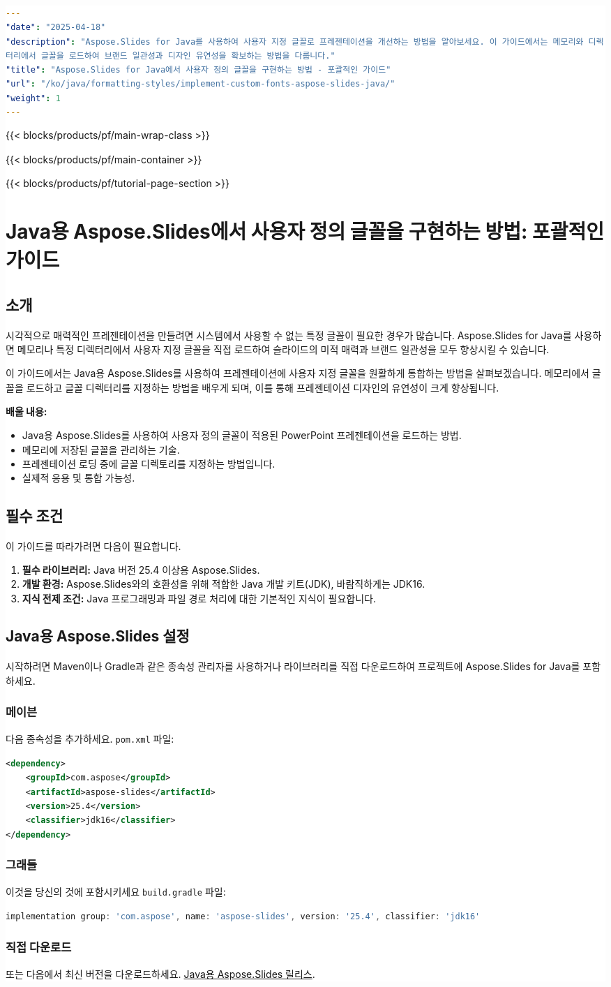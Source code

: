 ```yaml
---
"date": "2025-04-18"
"description": "Aspose.Slides for Java를 사용하여 사용자 지정 글꼴로 프레젠테이션을 개선하는 방법을 알아보세요. 이 가이드에서는 메모리와 디렉터리에서 글꼴을 로드하여 브랜드 일관성과 디자인 유연성을 확보하는 방법을 다룹니다."
"title": "Aspose.Slides for Java에서 사용자 정의 글꼴을 구현하는 방법 - 포괄적인 가이드"
"url": "/ko/java/formatting-styles/implement-custom-fonts-aspose-slides-java/"
"weight": 1
---
```


{{< blocks/products/pf/main-wrap-class >}}

{{< blocks/products/pf/main-container >}}

{{< blocks/products/pf/tutorial-page-section >}}
# Java용 Aspose.Slides에서 사용자 정의 글꼴을 구현하는 방법: 포괄적인 가이드

## 소개

시각적으로 매력적인 프레젠테이션을 만들려면 시스템에서 사용할 수 없는 특정 글꼴이 필요한 경우가 많습니다. Aspose.Slides for Java를 사용하면 메모리나 특정 디렉터리에서 사용자 지정 글꼴을 직접 로드하여 슬라이드의 미적 매력과 브랜드 일관성을 모두 향상시킬 수 있습니다.

이 가이드에서는 Java용 Aspose.Slides를 사용하여 프레젠테이션에 사용자 지정 글꼴을 원활하게 통합하는 방법을 살펴보겠습니다. 메모리에서 글꼴을 로드하고 글꼴 디렉터리를 지정하는 방법을 배우게 되며, 이를 통해 프레젠테이션 디자인의 유연성이 크게 향상됩니다.

**배울 내용:**
- Java용 Aspose.Slides를 사용하여 사용자 정의 글꼴이 적용된 PowerPoint 프레젠테이션을 로드하는 방법.
- 메모리에 저장된 글꼴을 관리하는 기술.
- 프레젠테이션 로딩 중에 글꼴 디렉토리를 지정하는 방법입니다.
- 실제적 응용 및 통합 가능성.

## 필수 조건

이 가이드를 따라가려면 다음이 필요합니다.

1. **필수 라이브러리:** Java 버전 25.4 이상용 Aspose.Slides.
2. **개발 환경:** Aspose.Slides와의 호환성을 위해 적합한 Java 개발 키트(JDK), 바람직하게는 JDK16.
3. **지식 전제 조건:** Java 프로그래밍과 파일 경로 처리에 대한 기본적인 지식이 필요합니다.

## Java용 Aspose.Slides 설정

시작하려면 Maven이나 Gradle과 같은 종속성 관리자를 사용하거나 라이브러리를 직접 다운로드하여 프로젝트에 Aspose.Slides for Java를 포함하세요.

### 메이븐
다음 종속성을 추가하세요. `pom.xml` 파일:
```xml
<dependency>
    <groupId>com.aspose</groupId>
    <artifactId>aspose-slides</artifactId>
    <version>25.4</version>
    <classifier>jdk16</classifier>
</dependency>
```
### 그래들
이것을 당신의 것에 포함시키세요 `build.gradle` 파일:
```gradle
implementation group: 'com.aspose', name: 'aspose-slides', version: '25.4', classifier: 'jdk16'
```
### 직접 다운로드
또는 다음에서 최신 버전을 다운로드하세요. [Java용 Aspose.Slides 릴리스](https://releases.aspose.com/slides/java/).

